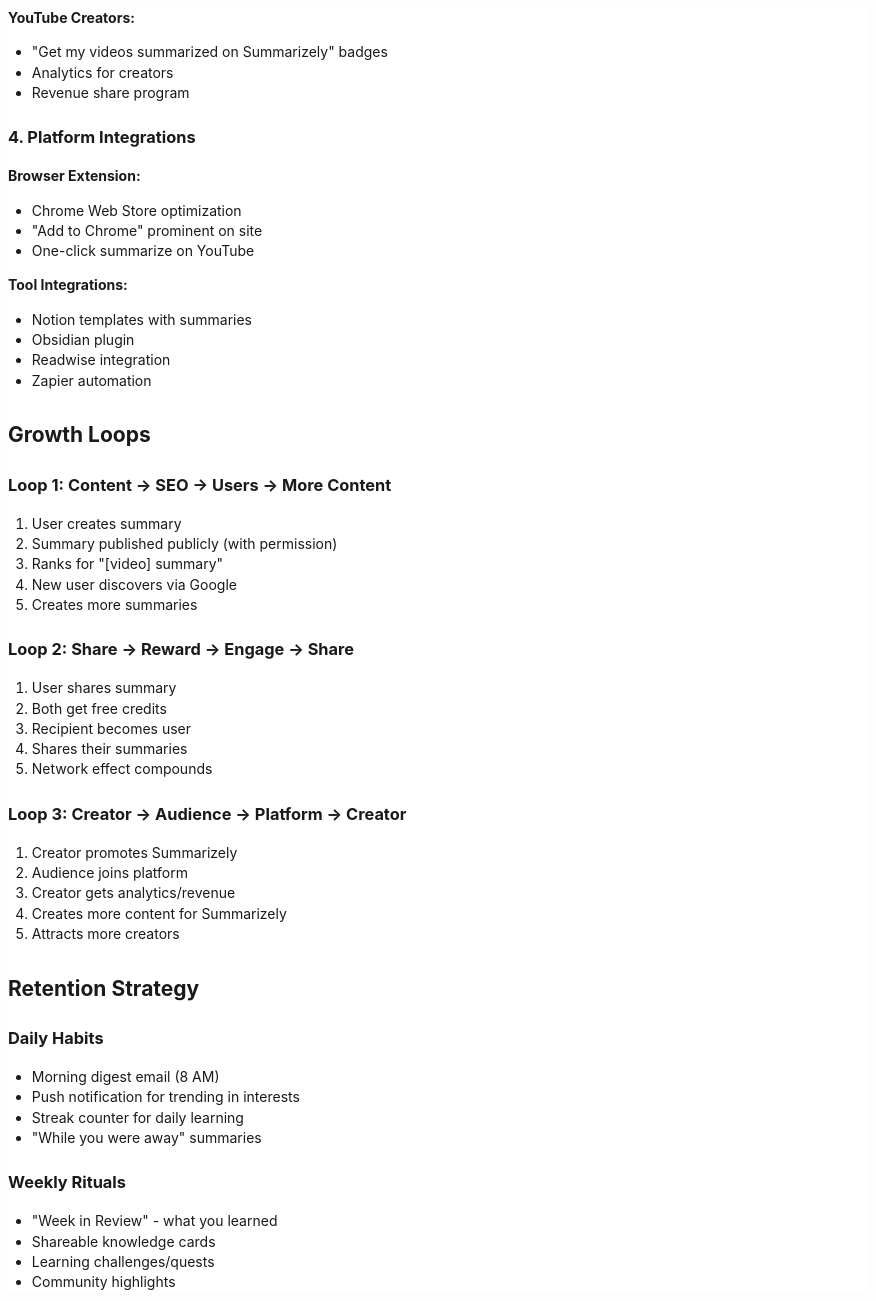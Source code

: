 **YouTube Creators:**
- "Get my videos summarized on Summarizely" badges
- Analytics for creators
- Revenue share program

### 4. Platform Integrations

**Browser Extension:**
- Chrome Web Store optimization
- "Add to Chrome" prominent on site
- One-click summarize on YouTube

**Tool Integrations:**
- Notion templates with summaries
- Obsidian plugin
- Readwise integration
- Zapier automation

## Growth Loops

### Loop 1: Content → SEO → Users → More Content
1. User creates summary
2. Summary published publicly (with permission)
3. Ranks for "[video] summary"
4. New user discovers via Google
5. Creates more summaries

### Loop 2: Share → Reward → Engage → Share
1. User shares summary
2. Both get free credits
3. Recipient becomes user
4. Shares their summaries
5. Network effect compounds

### Loop 3: Creator → Audience → Platform → Creator
1. Creator promotes Summarizely
2. Audience joins platform
3. Creator gets analytics/revenue
4. Creates more content for Summarizely
5. Attracts more creators

## Retention Strategy

### Daily Habits
- Morning digest email (8 AM)
- Push notification for trending in interests
- Streak counter for daily learning
- "While you were away" summaries

### Weekly Rituals
- "Week in Review" - what you learned
- Shareable knowledge cards
- Learning challenges/quests
- Community highlights
